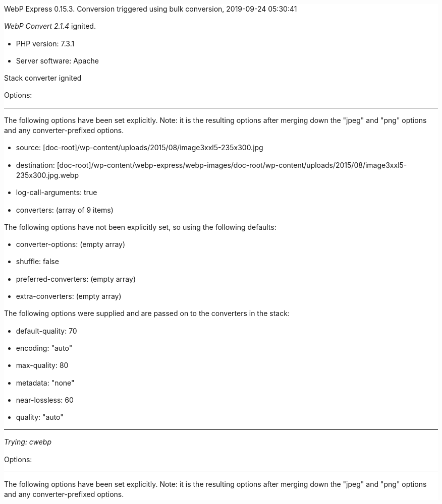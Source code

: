 WebP Express 0.15.3. Conversion triggered using bulk conversion, 2019-09-24 05:30:41


*WebP Convert 2.1.4*  ignited.

- PHP version: 7.3.1

- Server software: Apache


Stack converter ignited


Options:

------------

The following options have been set explicitly. Note: it is the resulting options after merging down the "jpeg" and "png" options and any converter-prefixed options.

- source: [doc-root]/wp-content/uploads/2015/08/image3xxl5-235x300.jpg

- destination: [doc-root]/wp-content/webp-express/webp-images/doc-root/wp-content/uploads/2015/08/image3xxl5-235x300.jpg.webp

- log-call-arguments: true

- converters: (array of 9 items)


The following options have not been explicitly set, so using the following defaults:

- converter-options: (empty array)

- shuffle: false

- preferred-converters: (empty array)

- extra-converters: (empty array)


The following options were supplied and are passed on to the converters in the stack:

- default-quality: 70

- encoding: "auto"

- max-quality: 80

- metadata: "none"

- near-lossless: 60

- quality: "auto"

------------



*Trying: cwebp* 


Options:

------------

The following options have been set explicitly. Note: it is the resulting options after merging down the "jpeg" and "png" options and any converter-prefixed options.
